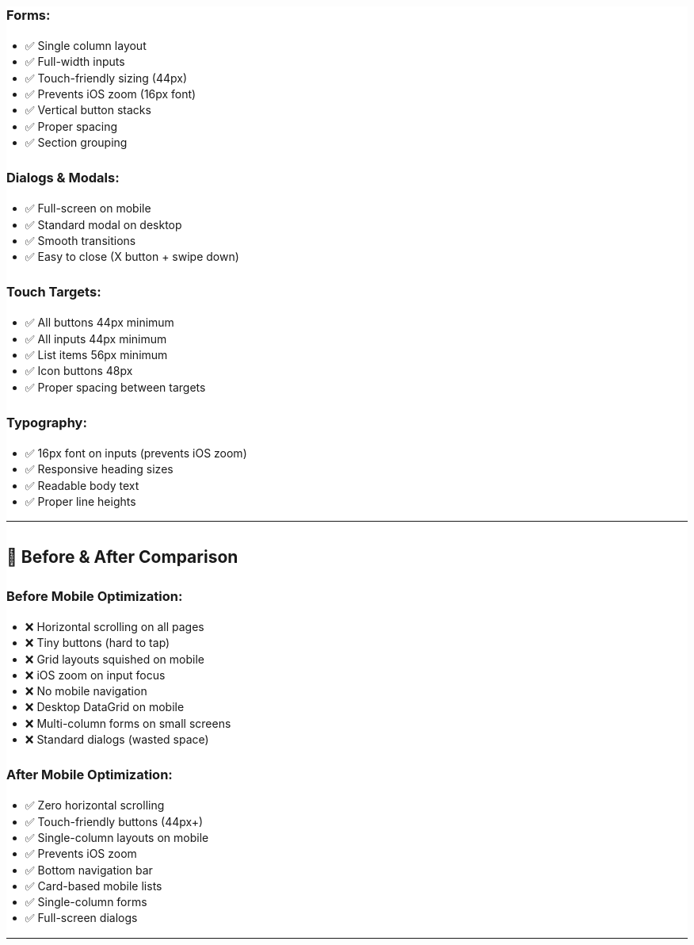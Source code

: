 ### Forms:
- ✅ Single column layout
- ✅ Full-width inputs
- ✅ Touch-friendly sizing (44px)
- ✅ Prevents iOS zoom (16px font)
- ✅ Vertical button stacks
- ✅ Proper spacing
- ✅ Section grouping

### Dialogs & Modals:
- ✅ Full-screen on mobile
- ✅ Standard modal on desktop
- ✅ Smooth transitions
- ✅ Easy to close (X button + swipe down)

### Touch Targets:
- ✅ All buttons 44px minimum
- ✅ All inputs 44px minimum
- ✅ List items 56px minimum
- ✅ Icon buttons 48px
- ✅ Proper spacing between targets

### Typography:
- ✅ 16px font on inputs (prevents iOS zoom)
- ✅ Responsive heading sizes
- ✅ Readable body text
- ✅ Proper line heights

---

## 🎯 Before & After Comparison

### Before Mobile Optimization:
- ❌ Horizontal scrolling on all pages
- ❌ Tiny buttons (hard to tap)
- ❌ Grid layouts squished on mobile
- ❌ iOS zoom on input focus
- ❌ No mobile navigation
- ❌ Desktop DataGrid on mobile
- ❌ Multi-column forms on small screens
- ❌ Standard dialogs (wasted space)

### After Mobile Optimization:
- ✅ Zero horizontal scrolling
- ✅ Touch-friendly buttons (44px+)
- ✅ Single-column layouts on mobile
- ✅ Prevents iOS zoom
- ✅ Bottom navigation bar
- ✅ Card-based mobile lists
- ✅ Single-column forms
- ✅ Full-screen dialogs

---